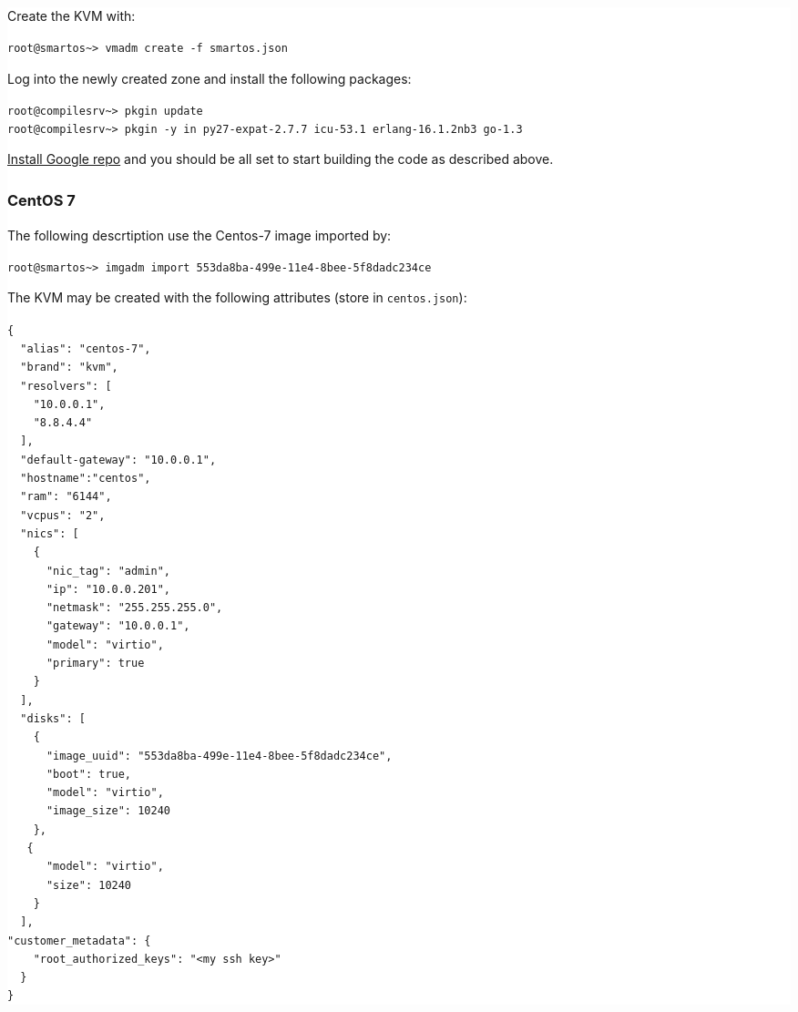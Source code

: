 Create the KVM with:

    root@smartos~> vmadm create -f smartos.json

Log into the newly created zone and install the following packages:

    root@compilesrv~> pkgin update
    root@compilesrv~> pkgin -y in py27-expat-2.7.7 icu-53.1 erlang-16.1.2nb3 go-1.3

[Install Google repo][google_repo_link] and you should be all set to
start building the code as described above.

### CentOS 7

The following descrtiption use the Centos-7 image imported by:

    root@smartos~> imgadm import 553da8ba-499e-11e4-8bee-5f8dadc234ce

The KVM may be created with the following attributes (store in `centos.json`):

    {
      "alias": "centos-7",
      "brand": "kvm",
      "resolvers": [
        "10.0.0.1",
        "8.8.4.4"
      ],
      "default-gateway": "10.0.0.1",
      "hostname":"centos",
      "ram": "6144",
      "vcpus": "2",
      "nics": [
        {
          "nic_tag": "admin",
          "ip": "10.0.0.201",
          "netmask": "255.255.255.0",
          "gateway": "10.0.0.1",
          "model": "virtio",
          "primary": true
        }
      ],
      "disks": [
        {
          "image_uuid": "553da8ba-499e-11e4-8bee-5f8dadc234ce",
          "boot": true,
          "model": "virtio",
          "image_size": 10240
        },
       {
          "model": "virtio",
          "size": 10240
        }
      ],
    "customer_metadata": {
        "root_authorized_keys": "<my ssh key>"
      }
    }


[win_visual_studio_link]: http://hub.internal.couchbase.com/confluence/download/attachments/7242678/en_visual_studio_professional_2013_x86_web_installer_3175305.exe?version=1&modificationDate=1389383332000
[win_git_link]: http://git-scm.com/download/win
[win_python_link]: http://www.python.org/download/releases/2.7/
[win_7zip_link]: http://downloads.sourceforge.net/sevenzip/7z920-x64.msi
[win_cmake_link]: http://www.cmake.org/cmake/resources/software.html
[win_go_link]: https://code.google.com/p/go/downloads/list
[win_2008_runtime_ext_link]: http://www.microsoft.com/en-us/download/confirmation.aspx?id=15336
[google_repo_link]: http://source.android.com/source/downloading.html#installing-repo
[homebrew_link]: http://brew.sh/
[cmake_link]: http://www.cmake.org/cmake/
[clang_static_analyzer_link]: http://clang-analyzer.llvm.org
[thread_sanitizer_link]: https://code.google.com/p/thread-sanitizer/wiki/CppManual
[thread_sanitizer_flags]: https://code.google.com/p/thread-sanitizer/wiki/Flags